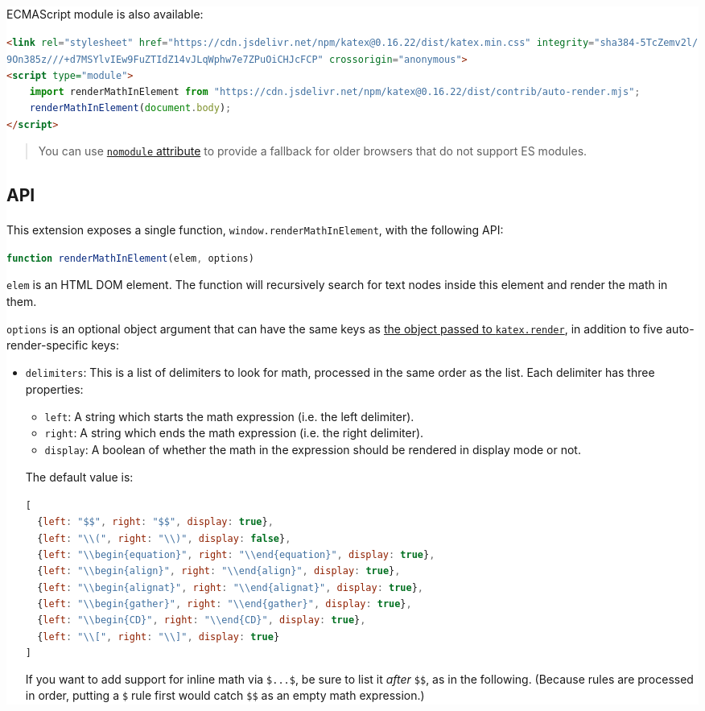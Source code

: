 ECMAScript module is also available:

```html
<link rel="stylesheet" href="https://cdn.jsdelivr.net/npm/katex@0.16.22/dist/katex.min.css" integrity="sha384-5TcZemv2l/9On385z///+d7MSYlvIEw9FuZTIdZ14vJLqWphw7e7ZPuOiCHJcFCP" crossorigin="anonymous">
<script type="module">
    import renderMathInElement from "https://cdn.jsdelivr.net/npm/katex@0.16.22/dist/contrib/auto-render.mjs";
    renderMathInElement(document.body);
</script>
```

> You can use [`nomodule` attribute](https://developer.mozilla.org/en/HTML/Element/script#Attributes) to provide a fallback for older browsers that do not support ES modules.

## API

This extension exposes a single function, `window.renderMathInElement`, with the following API:

```js
function renderMathInElement(elem, options)
```

`elem` is an HTML DOM element. The function will recursively search for text nodes inside this element and render the math in them.

`options` is an optional object argument that can have the same keys as [the object passed to `katex.render`](/docs/options), in addition to five auto-render-specific keys:

- `delimiters`: This is a list of delimiters to look for math, processed in the same order as the list. Each delimiter has three properties:

  - `left`: A string which starts the math expression (i.e. the left delimiter).
  - `right`: A string which ends the math expression (i.e. the right delimiter).
  - `display`: A boolean of whether the math in the expression should be rendered in display mode or not.

  The default value is:

  ```js
  [
    {left: "$$", right: "$$", display: true},
    {left: "\\(", right: "\\)", display: false},
    {left: "\\begin{equation}", right: "\\end{equation}", display: true},
    {left: "\\begin{align}", right: "\\end{align}", display: true},
    {left: "\\begin{alignat}", right: "\\end{alignat}", display: true},
    {left: "\\begin{gather}", right: "\\end{gather}", display: true},
    {left: "\\begin{CD}", right: "\\end{CD}", display: true},
    {left: "\\[", right: "\\]", display: true}
  ]
  ```

  If you want to add support for inline math via `$...$`, be sure to list it *after* `$$`, as in the following. (Because rules are processed in order, putting a `$` rule first would catch `$$` as an empty math expression.)
